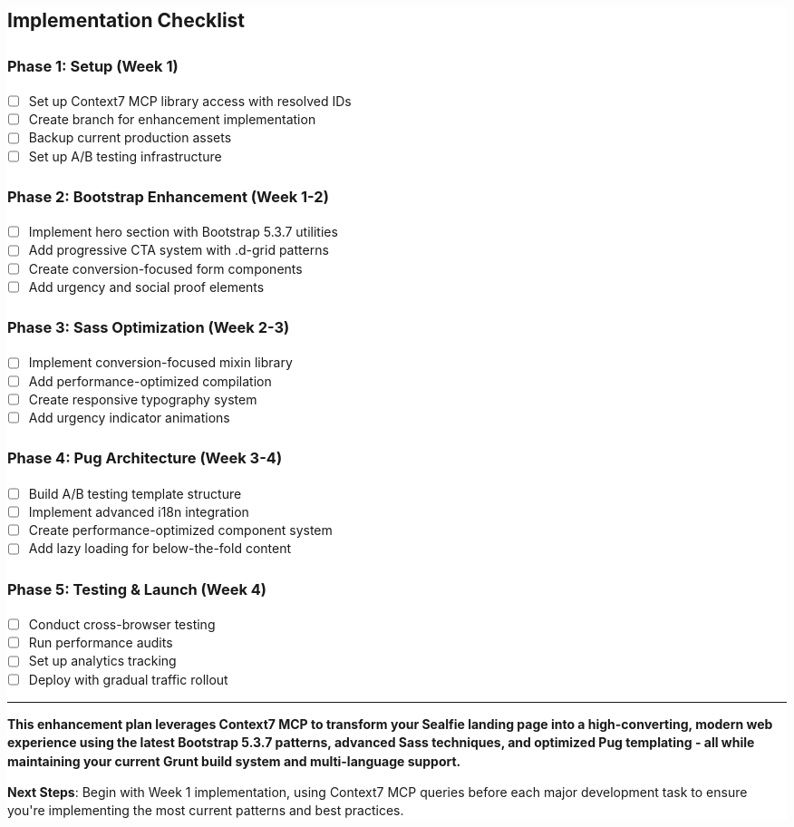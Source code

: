 ## Implementation Checklist

### Phase 1: Setup (Week 1)
- [ ] Set up Context7 MCP library access with resolved IDs
- [ ] Create branch for enhancement implementation
- [ ] Backup current production assets
- [ ] Set up A/B testing infrastructure

### Phase 2: Bootstrap Enhancement (Week 1-2)
- [ ] Implement hero section with Bootstrap 5.3.7 utilities
- [ ] Add progressive CTA system with .d-grid patterns
- [ ] Create conversion-focused form components
- [ ] Add urgency and social proof elements

### Phase 3: Sass Optimization (Week 2-3)
- [ ] Implement conversion-focused mixin library
- [ ] Add performance-optimized compilation
- [ ] Create responsive typography system
- [ ] Add urgency indicator animations

### Phase 4: Pug Architecture (Week 3-4)
- [ ] Build A/B testing template structure
- [ ] Implement advanced i18n integration
- [ ] Create performance-optimized component system
- [ ] Add lazy loading for below-the-fold content

### Phase 5: Testing & Launch (Week 4)
- [ ] Conduct cross-browser testing
- [ ] Run performance audits
- [ ] Set up analytics tracking
- [ ] Deploy with gradual traffic rollout

---

**This enhancement plan leverages Context7 MCP to transform your Sealfie landing page into a high-converting, modern web experience using the latest Bootstrap 5.3.7 patterns, advanced Sass techniques, and optimized Pug templating - all while maintaining your current Grunt build system and multi-language support.**

**Next Steps**: Begin with Week 1 implementation, using Context7 MCP queries before each major development task to ensure you're implementing the most current patterns and best practices.